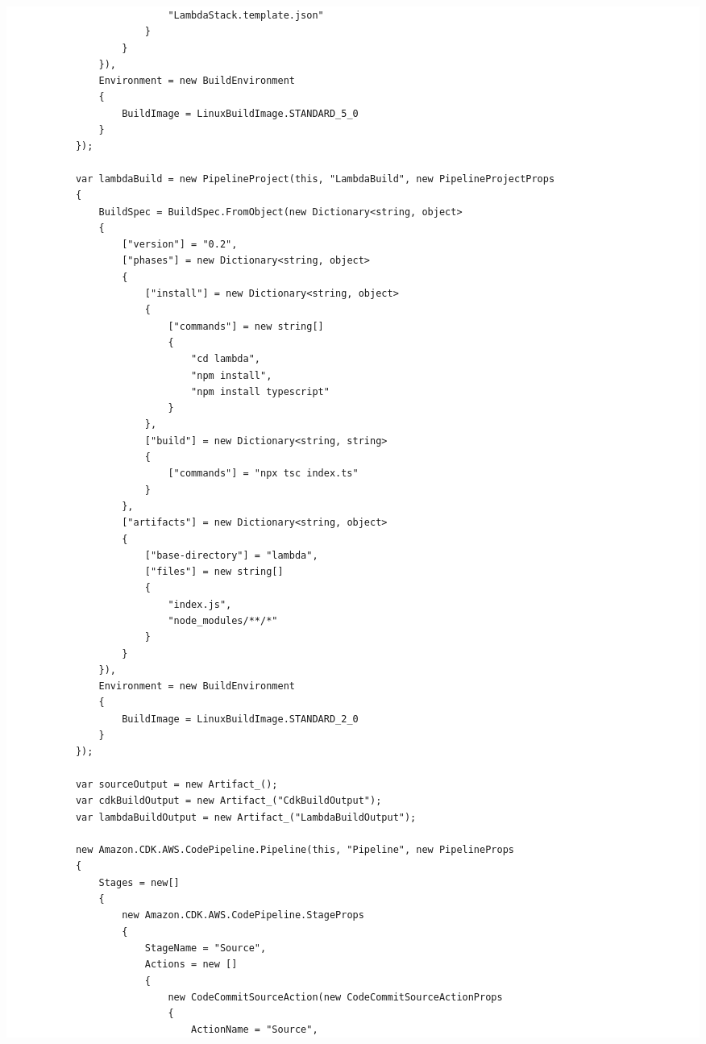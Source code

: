 ```
                            "LambdaStack.template.json"
                        }
                    }
                }),
                Environment = new BuildEnvironment
                {
                    BuildImage = LinuxBuildImage.STANDARD_5_0
                }
            });

            var lambdaBuild = new PipelineProject(this, "LambdaBuild", new PipelineProjectProps
            {
                BuildSpec = BuildSpec.FromObject(new Dictionary<string, object>
                {
                    ["version"] = "0.2",
                    ["phases"] = new Dictionary<string, object>
                    {
                        ["install"] = new Dictionary<string, object>
                        {
                            ["commands"] = new string[]
                            {
                                "cd lambda",
                                "npm install",
                                "npm install typescript"
                            }
                        },
                        ["build"] = new Dictionary<string, string>
                        {
                            ["commands"] = "npx tsc index.ts"
                        }
                    },
                    ["artifacts"] = new Dictionary<string, object>
                    {
                        ["base-directory"] = "lambda",
                        ["files"] = new string[]
                        {
                            "index.js",
                            "node_modules/**/*"
                        }
                    }
                }),
                Environment = new BuildEnvironment
                {
                    BuildImage = LinuxBuildImage.STANDARD_2_0
                }
            });

            var sourceOutput = new Artifact_();
            var cdkBuildOutput = new Artifact_("CdkBuildOutput");
            var lambdaBuildOutput = new Artifact_("LambdaBuildOutput");

            new Amazon.CDK.AWS.CodePipeline.Pipeline(this, "Pipeline", new PipelineProps
            {
                Stages = new[]
                {
                    new Amazon.CDK.AWS.CodePipeline.StageProps
                    {
                        StageName = "Source",
                        Actions = new []
                        {
                            new CodeCommitSourceAction(new CodeCommitSourceActionProps
                            {
                                ActionName = "Source",
```